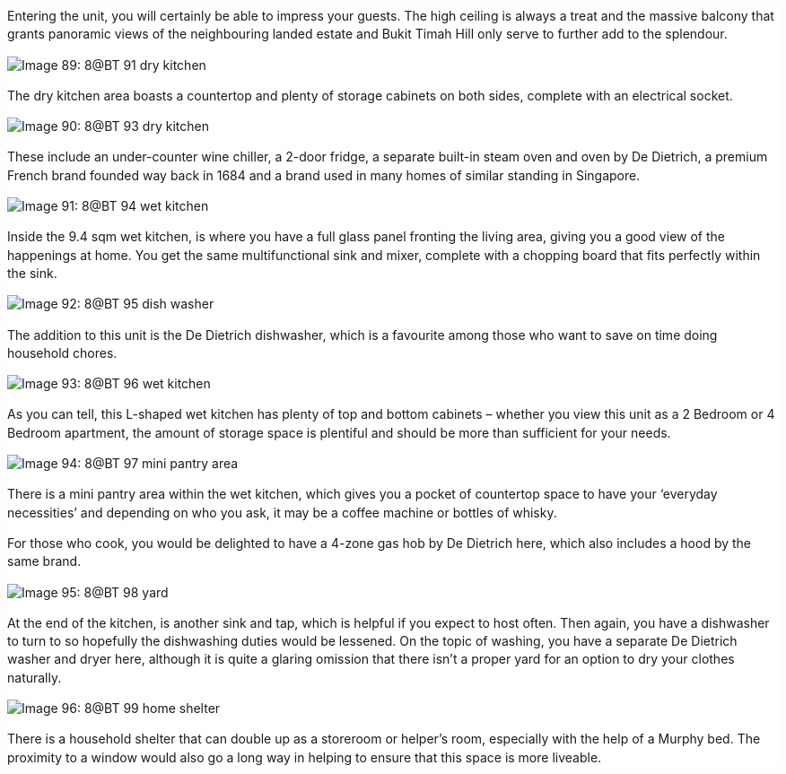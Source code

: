 Entering the unit, you will certainly be able to impress your guests. The high ceiling is always a treat and the massive balcony that grants panoramic views of the neighbouring landed estate and Bukit Timah Hill only serve to further add to the splendour.

![Image 89: 8@BT 91 dry kitchen](blob:https://stackedhomes.com/b87d7441a7eaa4c7eb49d96b37c0ebc2)

The dry kitchen area boasts a countertop and plenty of storage cabinets on both sides, complete with an electrical socket.

![Image 90: 8@BT 93 dry kitchen](blob:https://stackedhomes.com/b87d7441a7eaa4c7eb49d96b37c0ebc2)

These include an under-counter wine chiller, a 2-door fridge, a separate built-in steam oven and oven by De Dietrich, a premium French brand founded way back in 1684 and a brand used in many homes of similar standing in Singapore.

![Image 91: 8@BT 94 wet kitchen](blob:https://stackedhomes.com/b87d7441a7eaa4c7eb49d96b37c0ebc2)

Inside the 9.4 sqm wet kitchen, is where you have a full glass panel fronting the living area, giving you a good view of the happenings at home. You get the same multifunctional sink and mixer, complete with a chopping board that fits perfectly within the sink.

![Image 92: 8@BT 95 dish washer](blob:https://stackedhomes.com/b87d7441a7eaa4c7eb49d96b37c0ebc2)

The addition to this unit is the De Dietrich dishwasher, which is a favourite among those who want to save on time doing household chores.

![Image 93: 8@BT 96 wet kitchen](blob:https://stackedhomes.com/b87d7441a7eaa4c7eb49d96b37c0ebc2)

As you can tell, this L-shaped wet kitchen has plenty of top and bottom cabinets – whether you view this unit as a 2 Bedroom or 4 Bedroom apartment, the amount of storage space is plentiful and should be more than sufficient for your needs.

![Image 94: 8@BT 97 mini pantry area](blob:https://stackedhomes.com/b87d7441a7eaa4c7eb49d96b37c0ebc2)

There is a mini pantry area within the wet kitchen, which gives you a pocket of countertop space to have your ‘everyday necessities’ and depending on who you ask, it may be a coffee machine or bottles of whisky.

For those who cook, you would be delighted to have a 4-zone gas hob by De Dietrich here, which also includes a hood by the same brand.

![Image 95: 8@BT 98 yard](blob:https://stackedhomes.com/b87d7441a7eaa4c7eb49d96b37c0ebc2)

At the end of the kitchen, is another sink and tap, which is helpful if you expect to host often. Then again, you have a dishwasher to turn to so hopefully the dishwashing duties would be lessened. On the topic of washing, you have a separate De Dietrich washer and dryer here, although it is quite a glaring omission that there isn’t a proper yard for an option to dry your clothes naturally.

![Image 96: 8@BT 99 home shelter](blob:https://stackedhomes.com/b87d7441a7eaa4c7eb49d96b37c0ebc2)

There is a household shelter that can double up as a storeroom or helper’s room, especially with the help of a Murphy bed. The proximity to a window would also go a long way in helping to ensure that this space is more liveable.
